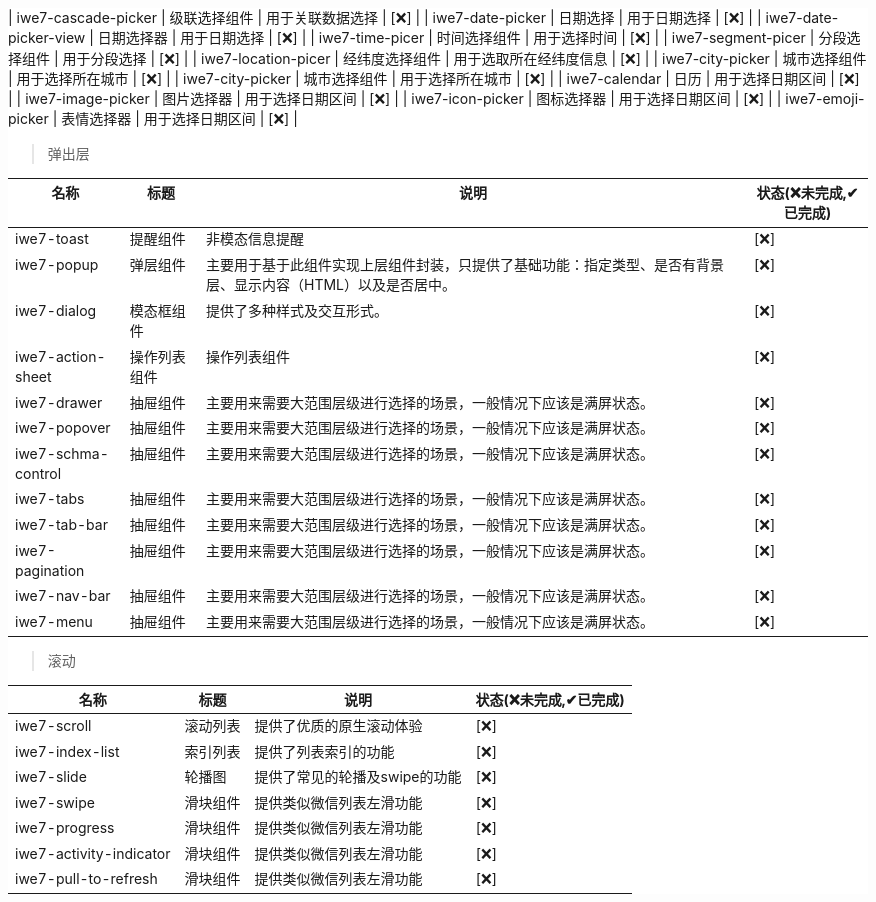 | iwe7-cascade-picker   | 级联选择组件    | 用于关联数据选择                    | [❌]           |
| iwe7-date-picker      | 日期选择      | 用于日期选择                      | [❌]           |
| iwe7-date-picker-view | 日期选择器     | 用于日期选择                      | [❌]           |
| iwe7-time-picer       | 时间选择组件    | 用于选择时间                      | [❌]           |
| iwe7-segment-picer    | 分段选择组件    | 用于分段选择                      | [❌]           |
| iwe7-location-picer   | 经纬度选择组件   | 用于选取所在经纬度信息                 | [❌]           |
| iwe7-city-picker      | 城市选择组件    | 用于选择所在城市                    | [❌]           |
| iwe7-city-picker      | 城市选择组件    | 用于选择所在城市                    | [❌]           |
| iwe7-calendar         | 日历        | 用于选择日期区间                    | [❌]           |
| iwe7-image-picker     | 图片选择器     | 用于选择日期区间                    | [❌]           |
| iwe7-icon-picker      | 图标选择器     | 用于选择日期区间                    | [❌]           |
| iwe7-emoji-picker     | 表情选择器     | 用于选择日期区间                    | [❌]           |

> 弹出层

| 名称                 | 标题     | 说明                                                       | 状态(❌未完成,✔已完成) |
|--------------------|--------|----------------------------------------------------------|---------------|
| iwe7-toast         | 提醒组件   | 非模态信息提醒                                                  | [❌]           |
| iwe7-popup         | 弹层组件   | 主要用于基于此组件实现上层组件封装，只提供了基础功能：指定类型、是否有背景层、显示内容（HTML）以及是否居中。 | [❌]           |
| iwe7-dialog        | 模态框组件  | 提供了多种样式及交互形式。                                            | [❌]           |
| iwe7-action-sheet  | 操作列表组件 | 操作列表组件                                                   | [❌]           |
| iwe7-drawer        | 抽屉组件   | 主要用来需要大范围层级进行选择的场景，一般情况下应该是满屏状态。                         | [❌]           |
| iwe7-popover       | 抽屉组件   | 主要用来需要大范围层级进行选择的场景，一般情况下应该是满屏状态。                         | [❌]           |
| iwe7-schma-control | 抽屉组件   | 主要用来需要大范围层级进行选择的场景，一般情况下应该是满屏状态。                         | [❌]           |
| iwe7-tabs          | 抽屉组件   | 主要用来需要大范围层级进行选择的场景，一般情况下应该是满屏状态。                         | [❌]           |
| iwe7-tab-bar       | 抽屉组件   | 主要用来需要大范围层级进行选择的场景，一般情况下应该是满屏状态。                         | [❌]           |
| iwe7-pagination    | 抽屉组件   | 主要用来需要大范围层级进行选择的场景，一般情况下应该是满屏状态。                         | [❌]           |
| iwe7-nav-bar       | 抽屉组件   | 主要用来需要大范围层级进行选择的场景，一般情况下应该是满屏状态。                         | [❌]           |
| iwe7-menu          | 抽屉组件   | 主要用来需要大范围层级进行选择的场景，一般情况下应该是满屏状态。                         | [❌]           |

> 滚动

| 名称                      | 标题   | 说明                | 状态(❌未完成,✔已完成) |
|-------------------------|------|-------------------|---------------|
| iwe7-scroll             | 滚动列表 | 提供了优质的原生滚动体验      | [❌]           |
| iwe7-index-list         | 索引列表 | 提供了列表索引的功能        | [❌]           |
| iwe7-slide              | 轮播图  | 提供了常见的轮播及swipe的功能 | [❌]           |
| iwe7-swipe              | 滑块组件 | 提供类似微信列表左滑功能      | [❌]           |
| iwe7-progress           | 滑块组件 | 提供类似微信列表左滑功能      | [❌]           |
| iwe7-activity-indicator | 滑块组件 | 提供类似微信列表左滑功能      | [❌]           |
| iwe7-pull-to-refresh    | 滑块组件 | 提供类似微信列表左滑功能      | [❌]           |
